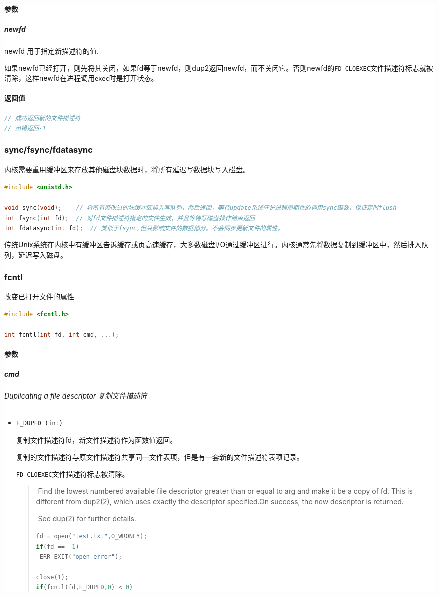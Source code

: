#### 参数

##### newfd

 newfd 用于指定新描述符的值.

如果newfd已经打开，则先将其关闭，如果fd等于newfd，则dup2返回newfd，而不关闭它。否则newfd的`FD_CLOEXEC`文件描述符标志就被清除，这样newfd在进程调用`exec`时是打开状态。



#### 返回值

```c
// 成功返回新的文件描述符
// 出错返回-1
```



### sync/fsync/fdatasync

内核需要重用缓冲区来存放其他磁盘块数据时，将所有延迟写数据块写入磁盘。

```c
#include <unistd.h>

void sync(void);	// 将所有修改过的块缓冲区排入写队列，然后返回，等待update系统守护进程周期性的调用sync函数，保证定时flush
int fsync(int fd);	// 对fd文件描述符指定的文件生效，并且等待写磁盘操作结束返回
int fdatasync(int fd);	// 类似于fsync,但只影响文件的数据部分。不会同步更新文件的属性。
```

传统Unix系统在内核中有缓冲区告诉缓存或页高速缓存，大多数磁盘I/O通过缓冲区进行。内核通常先将数据复制到缓冲区中，然后排入队列，延迟写入磁盘。



### fcntl

改变已打开文件的属性

```c
#include <fcntl.h>

int fcntl(int fd, int cmd, ...);
```

#### 参数

##### cmd

###### Duplicating a file descriptor 复制文件描述符

- `F_DUPFD (int)`

  复制文件描述符fd，新文件描述符作为函数值返回。

  复制的文件描述符与原文件描述符共享同一文件表项，但是有一套新的文件描述符表项记录。

  `FD_CLOEXEC`文件描述符标志被清除。

  > ​	Find the lowest numbered available file descriptor greater than or equal to arg and make it be a copy of fd.  This is different from dup2(2), which uses exactly the descriptor specified.On success, the new descriptor is returned.
  >
  > ​	See dup(2) for further details.
  >
  > ```c
  > fd = open("test.txt",O_WRONLY);
  > if(fd == -1)
  >  ERR_EXIT("open error");
  > 
  > close(1);
  > if(fcntl(fd,F_DUPFD,0) < 0)